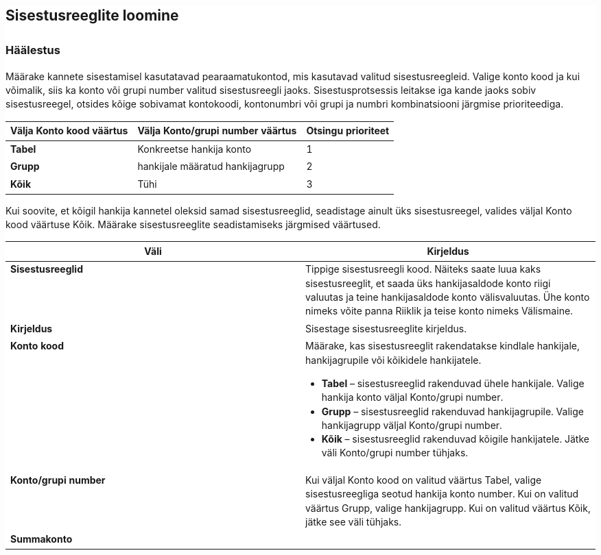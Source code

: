 ## <a name="creating-a-posting-profile"></a>Sisestusreeglite loomine
### <a name="setup"></a>**Häälestus**

Määrake kannete sisestamisel kasutatavad pearaamatukontod, mis kasutavad valitud sisestusreegleid. Valige konto kood ja kui võimalik, siis ka konto või grupi number valitud sisestusreegli jaoks. Sisestusprotsessis leitakse iga kande jaoks sobiv sisestusreegel, otsides kõige sobivamat kontokoodi, kontonumbri või grupi ja numbri kombinatsiooni järgmise prioriteediga.

| Välja **Konto kood** väärtus | Välja **Konto/grupi number** väärtus        | Otsingu prioriteet |
|------------------------------|---------------------------------------------|-----------------|
| **Tabel**                    | Konkreetse hankija konto                     | 1               |
| **Grupp**                    | hankijale määratud hankijagrupp | 2               |
| **Kõik**                      | Tühi                                       | 3               |

Kui soovite, et kõigil hankija kannetel oleksid samad sisestusreeglid, seadistage ainult üks sisestusreegel, valides väljal Konto kood väärtuse Kõik. Määrake sisestusreeglite seadistamiseks järgmised väärtused.

<table>
<colgroup>
<col width="50%" />
<col width="50%" />
</colgroup>
<thead>
<tr class="header">
<th>Väli</th>
<th>Kirjeldus</th>
</tr>
</thead>
<tbody>
<tr class="odd">
<td><strong>Sisestusreeglid</strong></td>
<td>Tippige sisestusreegli kood. Näiteks saate luua kaks sisestusreeglit, et saada üks hankijasaldode konto riigi valuutas ja teine hankijasaldode konto välisvaluutas. Ühe konto nimeks võite panna Riiklik ja teise konto nimeks Välismaine.</td>
</tr>
<tr class="even">
<td><strong>Kirjeldus</strong></td>
<td>Sisestage sisestusreeglite kirjeldus.</td>
</tr>
<tr class="odd">
<td><strong>Konto kood</strong></td>
<td>Määrake, kas sisestusreeglit rakendatakse kindlale hankijale, hankijagrupile või kõikidele hankijatele.
<ul>
<li><strong>Tabel</strong> – sisestusreeglid rakenduvad ühele hankijale. Valige hankija konto väljal Konto/grupi number.</li>
<li><strong>Grupp</strong> – sisestusreeglid rakenduvad hankijagrupile. Valige hankijagrupp väljal Konto/grupi number.</li>
<li><strong>Kõik</strong> – sisestusreeglid rakenduvad kõigile hankijatele. Jätke väli Konto/grupi number tühjaks.</li>
</ul></td>
</tr>
<tr class="even">
<td><strong>Konto/grupi number</strong></td>
<td>Kui väljal Konto kood on valitud väärtus Tabel, valige sisestusreegliga seotud hankija konto number. Kui on valitud väärtus Grupp, valige hankijagrupp. Kui on valitud väärtus Kõik, jätke see väli tühjaks.</td>
</tr>
<tr class="odd">
<td><strong>Summakonto</strong></td>